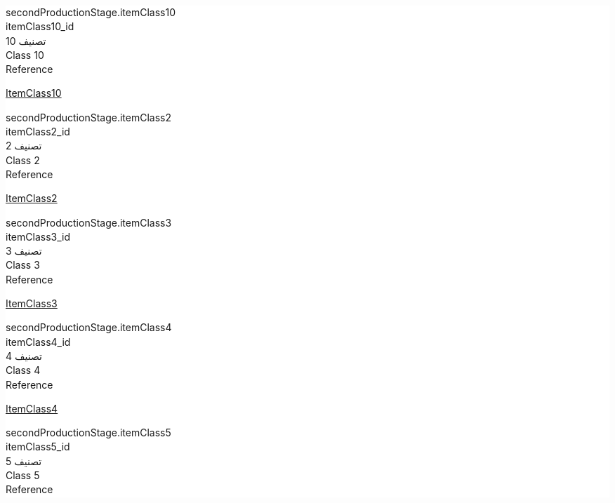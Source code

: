<div class="row searchable" id="secondProductionStage.itemClass10">
<div class="cell" data-label="Property">secondProductionStage.itemClass10</div>
<div class="cell" data-label="Column">itemClass10_id</div>
<div class="cell" data-label="Arabic">تصنيف 10</div>
<div class="cell" data-label="English">Class 10</div>
<div class="cell" data-label="Type">Reference</div>
<div class="cell" data-label="Foreign Table">

 [ItemClass10](/modules/supplychain/ItemClass10.md) 
</div>
</div>

<div class="row searchable" id="secondProductionStage.itemClass2">
<div class="cell" data-label="Property">secondProductionStage.itemClass2</div>
<div class="cell" data-label="Column">itemClass2_id</div>
<div class="cell" data-label="Arabic">تصنيف 2</div>
<div class="cell" data-label="English">Class 2</div>
<div class="cell" data-label="Type">Reference</div>
<div class="cell" data-label="Foreign Table">

 [ItemClass2](/modules/supplychain/ItemClass2.md) 
</div>
</div>

<div class="row searchable" id="secondProductionStage.itemClass3">
<div class="cell" data-label="Property">secondProductionStage.itemClass3</div>
<div class="cell" data-label="Column">itemClass3_id</div>
<div class="cell" data-label="Arabic">تصنيف 3</div>
<div class="cell" data-label="English">Class 3</div>
<div class="cell" data-label="Type">Reference</div>
<div class="cell" data-label="Foreign Table">

 [ItemClass3](/modules/supplychain/ItemClass3.md) 
</div>
</div>

<div class="row searchable" id="secondProductionStage.itemClass4">
<div class="cell" data-label="Property">secondProductionStage.itemClass4</div>
<div class="cell" data-label="Column">itemClass4_id</div>
<div class="cell" data-label="Arabic">تصنيف 4</div>
<div class="cell" data-label="English">Class 4</div>
<div class="cell" data-label="Type">Reference</div>
<div class="cell" data-label="Foreign Table">

 [ItemClass4](/modules/supplychain/ItemClass4.md) 
</div>
</div>

<div class="row searchable" id="secondProductionStage.itemClass5">
<div class="cell" data-label="Property">secondProductionStage.itemClass5</div>
<div class="cell" data-label="Column">itemClass5_id</div>
<div class="cell" data-label="Arabic">تصنيف 5</div>
<div class="cell" data-label="English">Class 5</div>
<div class="cell" data-label="Type">Reference</div>
<div class="cell" data-label="Foreign Table">
